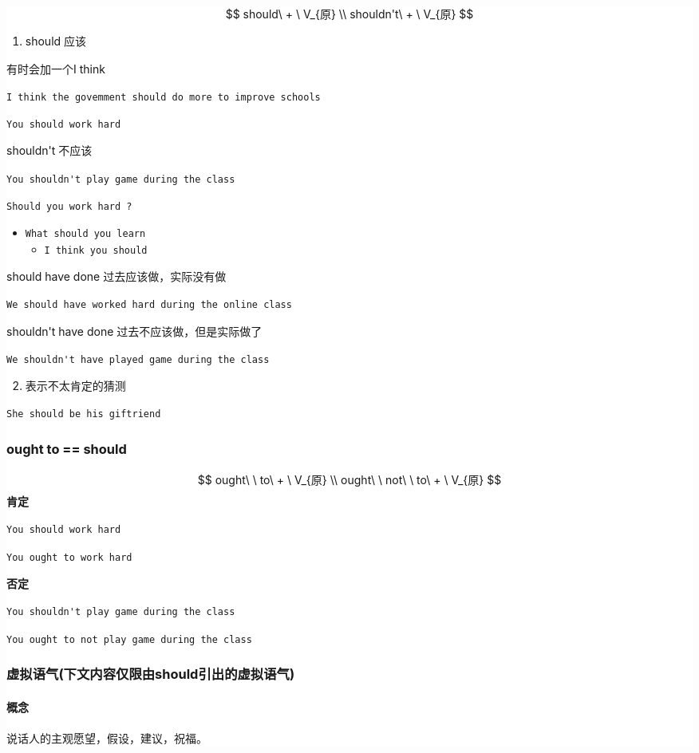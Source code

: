 $$
should\ + \ V_{原} \\ 
shouldn't\ + \ V_{原}
$$

1. should 应该

有时会加一个I think 

`I think the govemment should do more to improve schools` 

`You should work hard` 

shouldn't 不应该

`You shouldn't play game during the class`

`Should you work hard ?`

* `What should you learn `
    * `I think you should `

should have done 过去应该做，实际没有做

`We should have worked hard during the online class`

shouldn't have done 过去不应该做，但是实际做了

`We shouldn't have played game during the class `



2. 表示不太肯定的猜测

`She should be his giftriend` 



### ought to == should 

$$
ought\ \ to\ + \ V_{原} \\
ought\ \ not\ \ to\ + \ V_{原}
$$
**肯定**

`You should work hard`

`You ought to work hard` 

**否定**

`You shouldn't play game during the class` 

`You ought to not play game during the class`



### 虚拟语气(下文内容仅限由should引出的虚拟语气)

#### 概念

说话人的主观愿望，假设，建议，祝福。
